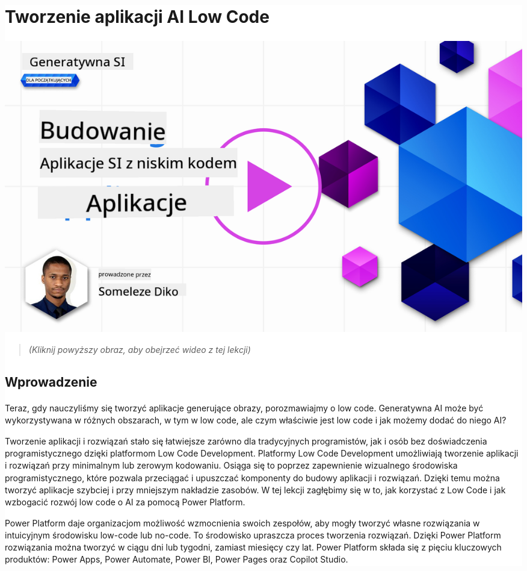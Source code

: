 
# Tworzenie aplikacji AI Low Code

[![Building Low Code AI Applications](../../../translated_images/10-lesson-banner.a01ac8fe3fd86310c2e4065c0b3c584879f33b8ce797311821a636992f8a5b2f.pl.png)](https://aka.ms/gen-ai-lesson10-gh?WT.mc_id=academic-105485-koreyst)

> _(Kliknij powyższy obraz, aby obejrzeć wideo z tej lekcji)_

## Wprowadzenie

Teraz, gdy nauczyliśmy się tworzyć aplikacje generujące obrazy, porozmawiajmy o low code. Generatywna AI może być wykorzystywana w różnych obszarach, w tym w low code, ale czym właściwie jest low code i jak możemy dodać do niego AI?

Tworzenie aplikacji i rozwiązań stało się łatwiejsze zarówno dla tradycyjnych programistów, jak i osób bez doświadczenia programistycznego dzięki platformom Low Code Development. Platformy Low Code Development umożliwiają tworzenie aplikacji i rozwiązań przy minimalnym lub zerowym kodowaniu. Osiąga się to poprzez zapewnienie wizualnego środowiska programistycznego, które pozwala przeciągać i upuszczać komponenty do budowy aplikacji i rozwiązań. Dzięki temu można tworzyć aplikacje szybciej i przy mniejszym nakładzie zasobów. W tej lekcji zagłębimy się w to, jak korzystać z Low Code i jak wzbogacić rozwój low code o AI za pomocą Power Platform.

Power Platform daje organizacjom możliwość wzmocnienia swoich zespołów, aby mogły tworzyć własne rozwiązania w intuicyjnym środowisku low-code lub no-code. To środowisko upraszcza proces tworzenia rozwiązań. Dzięki Power Platform rozwiązania można tworzyć w ciągu dni lub tygodni, zamiast miesięcy czy lat. Power Platform składa się z pięciu kluczowych produktów: Power Apps, Power Automate, Power BI, Power Pages oraz Copilot Studio.
